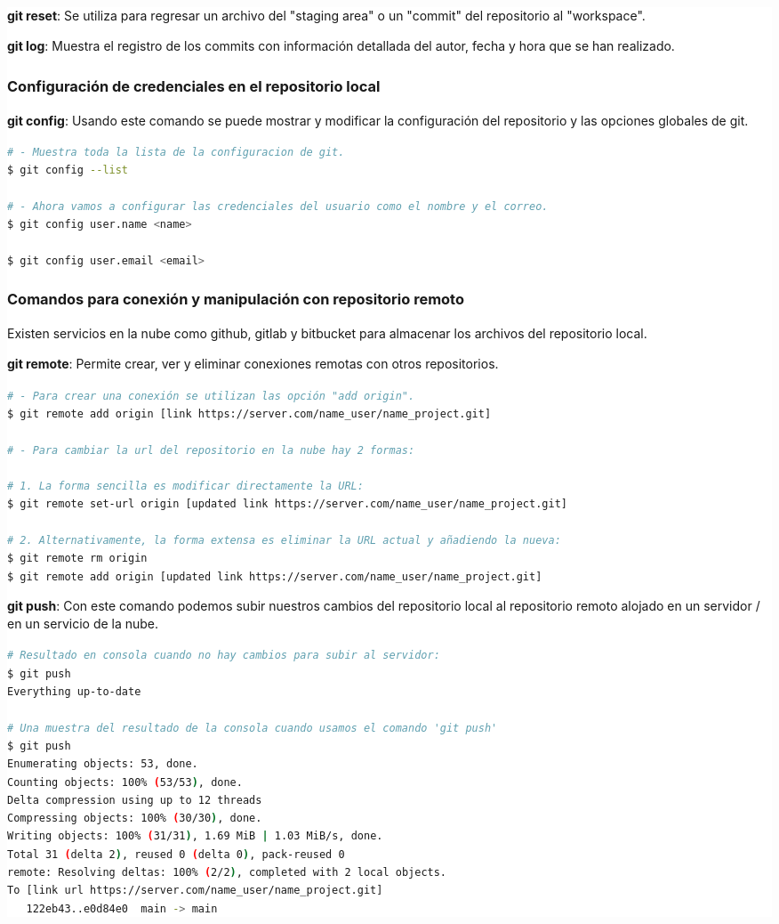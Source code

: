 **git reset**: Se utiliza para regresar un archivo del "staging area" o un "commit" del repositorio al "workspace".

**git log**: Muestra el registro de los commits con información detallada del autor, fecha y hora que se han realizado.

### Configuración de credenciales en el repositorio local
**git config**: Usando este comando se puede mostrar y modificar la configuración del repositorio y las opciones globales de git.

```bash
# - Muestra toda la lista de la configuracion de git.
$ git config --list

# - Ahora vamos a configurar las credenciales del usuario como el nombre y el correo.
$ git config user.name <name>

$ git config user.email <email>
```

### Comandos para conexión y manipulación con repositorio remoto

Existen servicios en la nube como github, gitlab y bitbucket para almacenar los archivos del repositorio local.

**git remote**: Permite crear, ver y eliminar conexiones remotas con otros repositorios.

```bash
# - Para crear una conexión se utilizan las opción "add origin".
$ git remote add origin [link https://server.com/name_user/name_project.git]

# - Para cambiar la url del repositorio en la nube hay 2 formas:

# 1. La forma sencilla es modificar directamente la URL:
$ git remote set-url origin [updated link https://server.com/name_user/name_project.git]

# 2. Alternativamente, la forma extensa es eliminar la URL actual y añadiendo la nueva:
$ git remote rm origin
$ git remote add origin [updated link https://server.com/name_user/name_project.git]
```

**git push**: Con este comando podemos subir nuestros cambios del repositorio local al repositorio remoto alojado en un servidor / en un servicio de la nube.

```bash
# Resultado en consola cuando no hay cambios para subir al servidor:
$ git push
Everything up-to-date

# Una muestra del resultado de la consola cuando usamos el comando 'git push'
$ git push
Enumerating objects: 53, done.
Counting objects: 100% (53/53), done.
Delta compression using up to 12 threads
Compressing objects: 100% (30/30), done.
Writing objects: 100% (31/31), 1.69 MiB | 1.03 MiB/s, done.
Total 31 (delta 2), reused 0 (delta 0), pack-reused 0
remote: Resolving deltas: 100% (2/2), completed with 2 local objects.
To [link url https://server.com/name_user/name_project.git]
   122eb43..e0d84e0  main -> main
```
